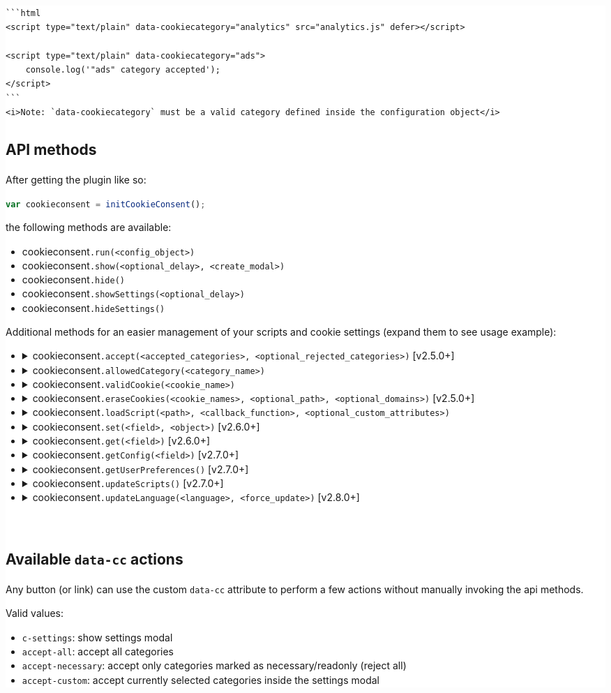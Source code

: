     ```html
    <script type="text/plain" data-cookiecategory="analytics" src="analytics.js" defer></script>

    <script type="text/plain" data-cookiecategory="ads">
        console.log('"ads" category accepted');
    </script>
    ```
    <i>Note: `data-cookiecategory` must be a valid category defined inside the configuration object</i>


## API methods
After getting the plugin like so:

```javascript
var cookieconsent = initCookieConsent();
```

the following methods are available:

- cookieconsent`.run(<config_object>)`
- cookieconsent`.show(<optional_delay>, <create_modal>)`
- cookieconsent`.hide()`
- cookieconsent`.showSettings(<optional_delay>)`
- cookieconsent`.hideSettings()`

Additional methods for an easier management of your scripts and cookie settings (expand them to see usage example):
- <details><summary>cookieconsent<code>.accept(&lt;accepted_categories&gt;, &lt;optional_rejected_categories&gt;)</code> [v2.5.0+]</summary></details>
- <details><summary>cookieconsent<code>.allowedCategory(&lt;category_name&gt;)</code></summary></details>
- <details><summary>cookieconsent<code>.validCookie(&lt;cookie_name&gt;)</code></summary></details>
- <details><summary>cookieconsent<code>.eraseCookies(&lt;cookie_names&gt;, &lt;optional_path&gt;, &lt;optional_domains&gt;)</code> [v2.5.0+]</summary></details>
- <details><summary>cookieconsent<code>.loadScript(&lt;path&gt;, &lt;callback_function&gt;, &lt;optional_custom_attributes&gt;)</code></summary></details>
- <details><summary>cookieconsent<code>.set(&lt;field&gt;, &lt;object&gt;)</code> [v2.6.0+]</summary></details>
- <details><summary>cookieconsent<code>.get(&lt;field&gt;)</code> [v2.6.0+]</summary></details>
- <details><summary>cookieconsent<code>.getConfig(&lt;field&gt;)</code> [v2.7.0+]</summary></details>
- <details><summary>cookieconsent<code>.getUserPreferences()</code> [v2.7.0+]</summary></details>
- <details><summary>cookieconsent<code>.updateScripts()</code> [v2.7.0+]</summary></details>
- <details><summary>cookieconsent<code>.updateLanguage(&lt;language&gt;, &lt;force_update&gt;)</code> [v2.8.0+]</summary></details>

<br>

## Available `data-cc` actions
Any button (or link) can use the custom `data-cc` attribute to perform a few actions without manually invoking the api methods.

Valid values:
- `c-settings`: show settings modal
- `accept-all`: accept all categories
- `accept-necessary`: accept only categories marked as necessary/readonly (reject all)
- `accept-custom`: accept currently selected categories inside the settings modal
